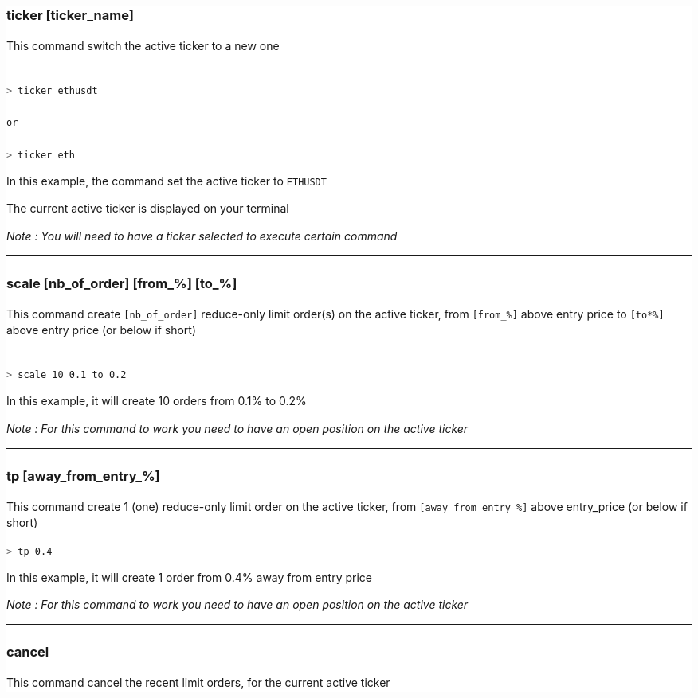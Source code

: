 ### **ticker [ticker_name]**

This command switch the active ticker to a new one

```sh

> ticker ethusdt

or

> ticker eth

```

In this example, the command set the active ticker to `ETHUSDT`

The current active ticker is displayed on your terminal

_Note : You will need to have a ticker selected to execute certain command_

---

### **scale [nb_of_order] [from_%] [to_%]**

This command create `[nb_of_order]` reduce-only limit order(s) on the active ticker, from `[from_%]` above entry price to `[to*%]` above entry price (or below if short)

```sh

> scale 10 0.1 to 0.2

```

In this example, it will create 10 orders from 0.1% to 0.2%

_Note : For this command to work you need to have an open position on the active ticker_

---

### **tp [away_from_entry_%]**

This command create 1 (one) reduce-only limit order on the active ticker, from `[away_from_entry_%]` above entry_price (or below if short)

```sh
> tp 0.4
```

In this example, it will create 1 order from 0.4% away from entry price

_Note : For this command to work you need to have an open position on the active ticker_

---

### **cancel**

This command cancel the recent limit orders, for the current active ticker
